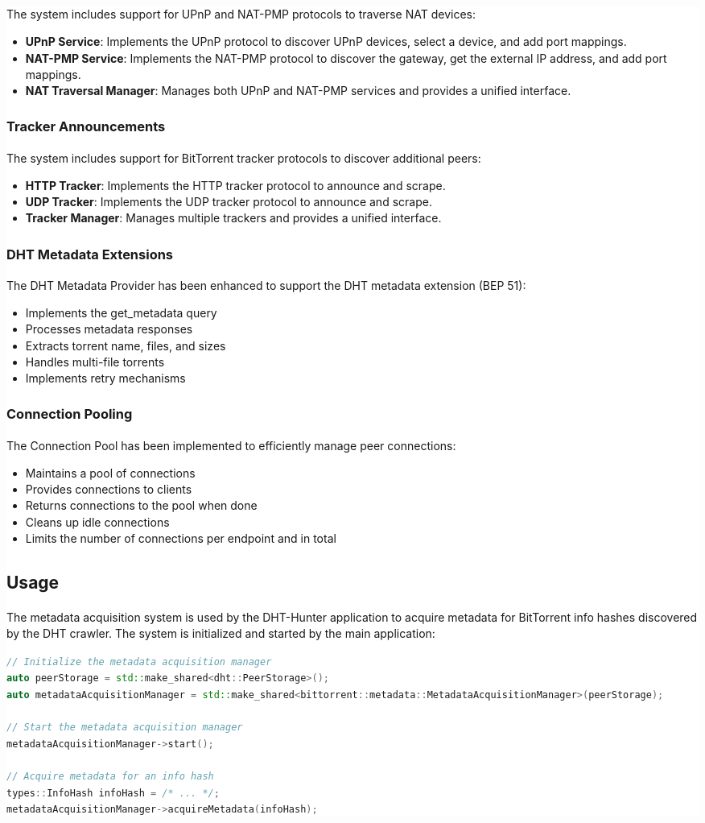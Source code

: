 The system includes support for UPnP and NAT-PMP protocols to traverse NAT devices:

- **UPnP Service**: Implements the UPnP protocol to discover UPnP devices, select a device, and add port mappings.
- **NAT-PMP Service**: Implements the NAT-PMP protocol to discover the gateway, get the external IP address, and add port mappings.
- **NAT Traversal Manager**: Manages both UPnP and NAT-PMP services and provides a unified interface.

### Tracker Announcements

The system includes support for BitTorrent tracker protocols to discover additional peers:

- **HTTP Tracker**: Implements the HTTP tracker protocol to announce and scrape.
- **UDP Tracker**: Implements the UDP tracker protocol to announce and scrape.
- **Tracker Manager**: Manages multiple trackers and provides a unified interface.

### DHT Metadata Extensions

The DHT Metadata Provider has been enhanced to support the DHT metadata extension (BEP 51):

- Implements the get_metadata query
- Processes metadata responses
- Extracts torrent name, files, and sizes
- Handles multi-file torrents
- Implements retry mechanisms

### Connection Pooling

The Connection Pool has been implemented to efficiently manage peer connections:

- Maintains a pool of connections
- Provides connections to clients
- Returns connections to the pool when done
- Cleans up idle connections
- Limits the number of connections per endpoint and in total

## Usage

The metadata acquisition system is used by the DHT-Hunter application to acquire metadata for BitTorrent info hashes discovered by the DHT crawler. The system is initialized and started by the main application:

```cpp
// Initialize the metadata acquisition manager
auto peerStorage = std::make_shared<dht::PeerStorage>();
auto metadataAcquisitionManager = std::make_shared<bittorrent::metadata::MetadataAcquisitionManager>(peerStorage);

// Start the metadata acquisition manager
metadataAcquisitionManager->start();

// Acquire metadata for an info hash
types::InfoHash infoHash = /* ... */;
metadataAcquisitionManager->acquireMetadata(infoHash);
```
